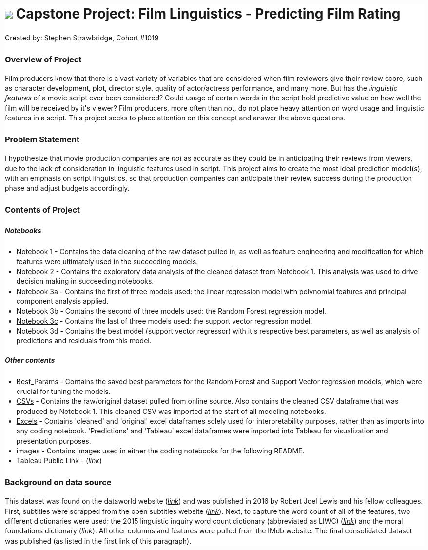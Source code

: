# ![](https://ga-dash.s3.amazonaws.com/production/assets/logo-9f88ae6c9c3871690e33280fcf557f33.png) Capstone Project: Film Linguistics - Predicting Film Rating
Created by:  Stephen Strawbridge, Cohort #1019

### Overview of Project
Film producers know that there is a vast variety of variables that are considered when film reviewers give their review score, such as character development, plot, director style, quality of actor/actress performance, and many more. But has the *linguistic features* of a movie script ever been considered? Could usage of certain words in the script hold predictive value on how well the film will be received by it's viewer? Film producers, more often than not, do not place heavy attention on word usage and linguistic features in a script. This project seeks to place attention on this concept and answer the above questions.   

### Problem Statement
I hypothesize that movie production companies are *not* as accurate as they could be in anticipating their reviews from viewers, due to the lack of consideration in linguistic features used in script.  This project aims to create the most ideal prediction model(s), with an emphasis on script linguistics, so that production companies can anticipate their review success during the production phase and adjust budgets accordingly.

### Contents of Project
##### Notebooks
* <u>Notebook 1</u> - Contains the data cleaning of the raw dataset pulled in, as well as feature engineering and modification for which features were ultimately used in the succeeding models.
* <u>Notebook 2</u> - Contains the exploratory data analysis of the cleaned dataset from Notebook 1.  This analysis was used to drive decision making in succeeding notebooks.
* <u>Notebook 3a</u> - Contains the first of three models used: the linear regression model with polynomial features and principal component analysis applied.
* <u>Notebook 3b</u> - Contains the second of three models used: the Random Forest regression model.
* <u>Notebook 3c</u> - Contains the last of three models used: the support vector regression model.
* <u>Notebook 3d</u> - Contains the best model (support vector regressor) with it's respective best parameters, as well as analysis of predictions and residuals from this model.

##### Other contents
* <u>Best_Params</u> - Contains the saved best parameters for the Random Forest and Support Vector regression models, which were crucial for tuning the models.
* <u>CSVs</u> - Contains the raw/original dataset pulled from online source. Also contains the cleaned CSV dataframe that was produced by Notebook 1.  This cleaned CSV was imported at the start of all modeling notebooks.
* <u>Excels</u> - Contains 'cleaned' and 'original' excel dataframes solely used for interpretability purposes, rather than as imports into any coding notebook. 'Predictions' and 'Tableau' excel dataframes were imported into Tableau for visualization and presentation purposes.
* <u>images</u> - Contains images used in either the coding notebooks for the following README.
* <u>Tableau Public Link</u> - ([*link*](https://public.tableau.com/profile/stephenstrawbridge#!/))



### Background on data source
This dataset was found on the dataworld website ([*link*](https://data.world/robertjoellewis/film-subtitles)) and was published in 2016 by Robert Joel Lewis and his fellow colleagues.  First, subtitles were scrapped from the open subtitles website ([*link*](https://www.opensubtitles.org/en/search/subs)).  Next, to capture the word count of all of the features,  two different dictionaries were used: the 2015 linguistic inquiry word count dictionary (abbreviated as LIWC) ([*link*](https://dashboard.receptiviti.com/docs/liwc)) and the moral foundations dictionary ([*link*](https://moralfoundations.org/wp-content/uploads/files/downloads/moral%20foundations%20dictionary.dic)).  All other columns and features were pulled from the IMdb website.  The final consolidated dataset was published (as listed in the first link of this paragraph).
